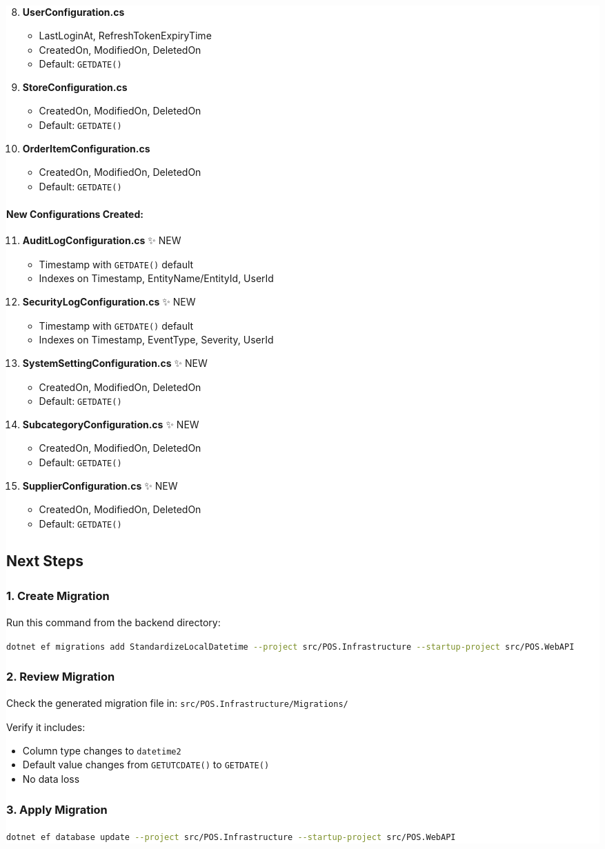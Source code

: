 8. **UserConfiguration.cs**
   - LastLoginAt, RefreshTokenExpiryTime
   - CreatedOn, ModifiedOn, DeletedOn
   - Default: `GETDATE()`

9. **StoreConfiguration.cs**
   - CreatedOn, ModifiedOn, DeletedOn
   - Default: `GETDATE()`

10. **OrderItemConfiguration.cs**
    - CreatedOn, ModifiedOn, DeletedOn
    - Default: `GETDATE()`

#### New Configurations Created:

11. **AuditLogConfiguration.cs** ✨ NEW
    - Timestamp with `GETDATE()` default
    - Indexes on Timestamp, EntityName/EntityId, UserId
    
12. **SecurityLogConfiguration.cs** ✨ NEW
    - Timestamp with `GETDATE()` default
    - Indexes on Timestamp, EventType, Severity, UserId

13. **SystemSettingConfiguration.cs** ✨ NEW
    - CreatedOn, ModifiedOn, DeletedOn
    - Default: `GETDATE()`

14. **SubcategoryConfiguration.cs** ✨ NEW
    - CreatedOn, ModifiedOn, DeletedOn
    - Default: `GETDATE()`

15. **SupplierConfiguration.cs** ✨ NEW
    - CreatedOn, ModifiedOn, DeletedOn
    - Default: `GETDATE()`

## Next Steps

### 1. Create Migration
Run this command from the backend directory:
```bash
dotnet ef migrations add StandardizeLocalDatetime --project src/POS.Infrastructure --startup-project src/POS.WebAPI
```

### 2. Review Migration
Check the generated migration file in:
`src/POS.Infrastructure/Migrations/`

Verify it includes:
- Column type changes to `datetime2`
- Default value changes from `GETUTCDATE()` to `GETDATE()`
- No data loss

### 3. Apply Migration
```bash
dotnet ef database update --project src/POS.Infrastructure --startup-project src/POS.WebAPI
```
